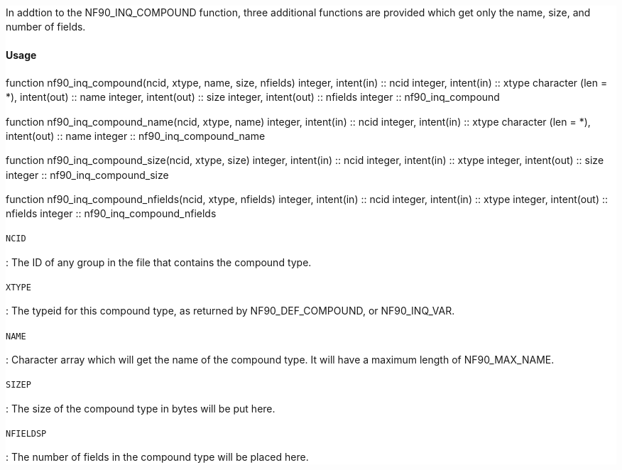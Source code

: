 In addtion to the NF90\_INQ\_COMPOUND function, three additional
functions are provided which get only the name, size, and number of
fields.



#### Usage




  function nf90_inq_compound(ncid, xtype, name, size, nfields)
    integer, intent(in) :: ncid
    integer, intent(in) :: xtype
    character (len = *), intent(out) :: name
    integer, intent(out) :: size
    integer, intent(out) :: nfields
    integer :: nf90_inq_compound

  function nf90_inq_compound_name(ncid, xtype, name)
    integer, intent(in) :: ncid
    integer, intent(in) :: xtype
    character (len = *), intent(out) :: name
    integer :: nf90_inq_compound_name

  function nf90_inq_compound_size(ncid, xtype, size)
    integer, intent(in) :: ncid
    integer, intent(in) :: xtype
    integer, intent(out) :: size
    integer :: nf90_inq_compound_size

  function nf90_inq_compound_nfields(ncid, xtype, nfields)
    integer, intent(in) :: ncid
    integer, intent(in) :: xtype
    integer, intent(out) :: nfields
    integer :: nf90_inq_compound_nfields




`NCID`

:   The ID of any group in the file that contains the compound type.

`XTYPE`

:   The typeid for this compound type, as returned by
    NF90\_DEF\_COMPOUND, or NF90\_INQ\_VAR.

`NAME`

:   Character array which will get the name of the compound type. It
    will have a maximum length of NF90\_MAX\_NAME.

`SIZEP`

:   The size of the compound type in bytes will be put here.

`NFIELDSP`

:   The number of fields in the compound type will be placed here.

